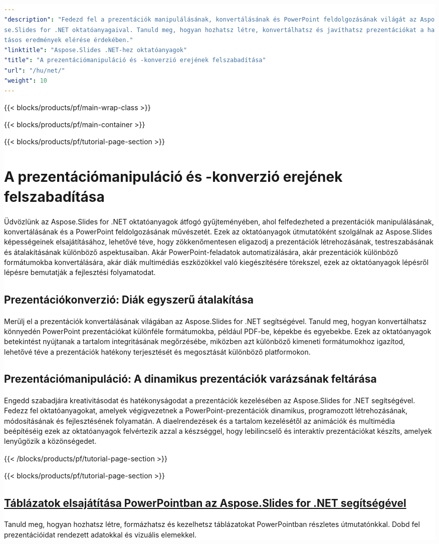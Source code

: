 ```yaml
---
"description": "Fedezd fel a prezentációk manipulálásának, konvertálásának és PowerPoint feldolgozásának világát az Aspose.Slides for .NET oktatóanyagaival. Tanuld meg, hogyan hozhatsz létre, konvertálhatsz és javíthatsz prezentációkat a hatásos eredmények elérése érdekében."
"linktitle": "Aspose.Slides .NET-hez oktatóanyagok"
"title": "A prezentációmanipuláció és -konverzió erejének felszabadítása"
"url": "/hu/net/"
"weight": 10
---
```


{{< blocks/products/pf/main-wrap-class >}}

{{< blocks/products/pf/main-container >}}

{{< blocks/products/pf/tutorial-page-section >}}

# A prezentációmanipuláció és -konverzió erejének felszabadítása

Üdvözlünk az Aspose.Slides for .NET oktatóanyagok átfogó gyűjteményében, ahol felfedezheted a prezentációk manipulálásának, konvertálásának és a PowerPoint feldolgozásának művészetét. Ezek az oktatóanyagok útmutatóként szolgálnak az Aspose.Slides képességeinek elsajátításához, lehetővé téve, hogy zökkenőmentesen eligazodj a prezentációk létrehozásának, testreszabásának és átalakításának különböző aspektusaiban. Akár PowerPoint-feladatok automatizálására, akár prezentációk különböző formátumokba konvertálására, akár diák multimédiás eszközökkel való kiegészítésére törekszel, ezek az oktatóanyagok lépésről lépésre bemutatják a fejlesztési folyamatodat.

## Prezentációkonverzió: Diák egyszerű átalakítása
Merülj el a prezentációk konvertálásának világában az Aspose.Slides for .NET segítségével. Tanuld meg, hogyan konvertálhatsz könnyedén PowerPoint prezentációkat különféle formátumokba, például PDF-be, képekbe és egyebekbe. Ezek az oktatóanyagok betekintést nyújtanak a tartalom integritásának megőrzésébe, miközben azt különböző kimeneti formátumokhoz igazítod, lehetővé téve a prezentációk hatékony terjesztését és megosztását különböző platformokon.

## Prezentációmanipuláció: A dinamikus prezentációk varázsának feltárása
Engedd szabadjára kreativitásodat és hatékonyságodat a prezentációk kezelésében az Aspose.Slides for .NET segítségével. Fedezz fel oktatóanyagokat, amelyek végigvezetnek a PowerPoint-prezentációk dinamikus, programozott létrehozásának, módosításának és fejlesztésének folyamatán. A diaelrendezések és a tartalom kezelésétől az animációk és multimédia beépítéséig ezek az oktatóanyagok felvértezik azzal a készséggel, hogy lebilincselő és interaktív prezentációkat készíts, amelyek lenyűgözik a közönségedet.

{{< /blocks/products/pf/tutorial-page-section >}}

{{< blocks/products/pf/tutorial-page-section >}}
## [Táblázatok elsajátítása PowerPointban az Aspose.Slides for .NET segítségével](./tables/)
Tanuld meg, hogyan hozhatsz létre, formázhatsz és kezelhetsz táblázatokat PowerPointban részletes útmutatónkkal. Dobd fel prezentációidat rendezett adatokkal és vizuális elemekkel.
